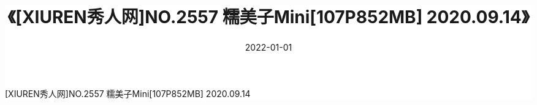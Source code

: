 ﻿---
layout: post
title:  《[XIUREN秀人网]NO.2557 糯美子Mini[107P852MB] 2020.09.14》
date:   2022-01-01
img: http://img.660000.xyz/Sharelink/秀人网/秀人网第03部分/[XIUREN秀人网]NO.2557 糯美子Mini[107P852MB] 2020.09.14/000.jpg
categories: [美女, 清纯, 唯美]
---

[XIUREN秀人网]NO.2557 糯美子Mini[107P852MB] 2020.09.14
